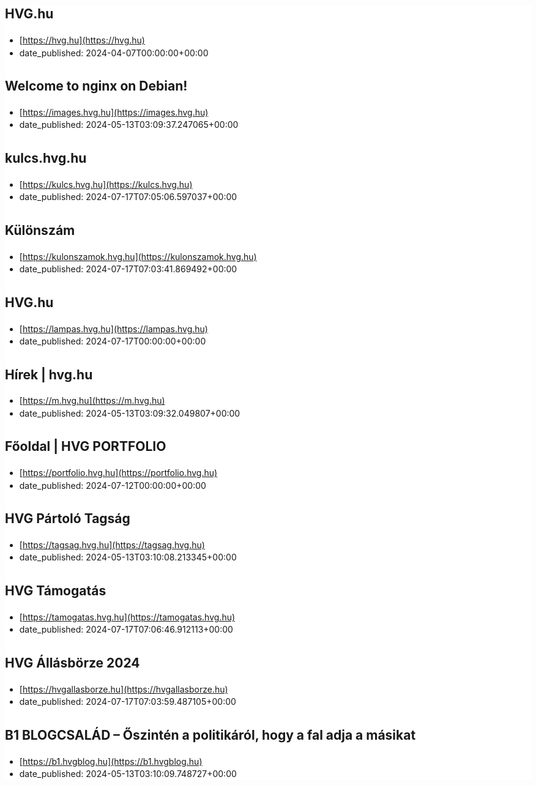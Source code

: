  ## HVG.hu
 - [https://hvg.hu](https://hvg.hu)
 - date_published: 2024-04-07T00:00:00+00:00

 ## Welcome to nginx on Debian!
 - [https://images.hvg.hu](https://images.hvg.hu)
 - date_published: 2024-05-13T03:09:37.247065+00:00

 ## kulcs.hvg.hu
 - [https://kulcs.hvg.hu](https://kulcs.hvg.hu)
 - date_published: 2024-07-17T07:05:06.597037+00:00

 ## Különszám
 - [https://kulonszamok.hvg.hu](https://kulonszamok.hvg.hu)
 - date_published: 2024-07-17T07:03:41.869492+00:00

 ## HVG.hu
 - [https://lampas.hvg.hu](https://lampas.hvg.hu)
 - date_published: 2024-07-17T00:00:00+00:00

 ## Hírek | hvg.hu
 - [https://m.hvg.hu](https://m.hvg.hu)
 - date_published: 2024-05-13T03:09:32.049807+00:00

 ## Főoldal | HVG PORTFOLIO
 - [https://portfolio.hvg.hu](https://portfolio.hvg.hu)
 - date_published: 2024-07-12T00:00:00+00:00

 ## HVG Pártoló Tagság
 - [https://tagsag.hvg.hu](https://tagsag.hvg.hu)
 - date_published: 2024-05-13T03:10:08.213345+00:00

 ## HVG Támogatás
 - [https://tamogatas.hvg.hu](https://tamogatas.hvg.hu)
 - date_published: 2024-07-17T07:06:46.912113+00:00

 ## HVG Állásbörze 2024
 - [https://hvgallasborze.hu](https://hvgallasborze.hu)
 - date_published: 2024-07-17T07:03:59.487105+00:00

 ## B1 BLOGCSALÁD – Őszintén a politikáról, hogy a fal adja a másikat
 - [https://b1.hvgblog.hu](https://b1.hvgblog.hu)
 - date_published: 2024-05-13T03:10:09.748727+00:00
